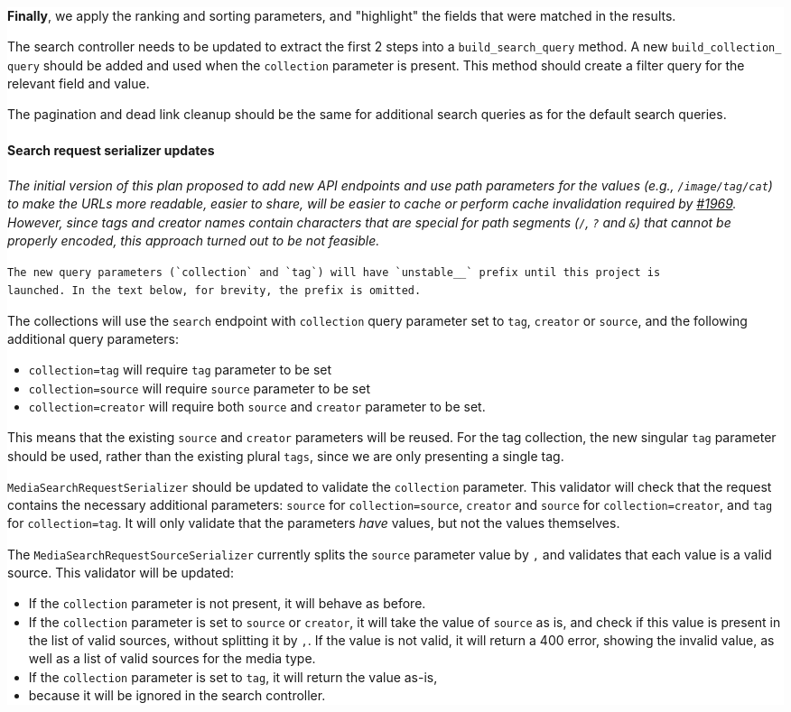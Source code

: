 **Finally**, we apply the ranking and sorting parameters, and "highlight" the
fields that were matched in the results.

The search controller needs to be updated to extract the first 2 steps into a
`build_search_query` method. A new `build_collection_query` should be added and
used when the `collection` parameter is present. This method should create a
filter query for the relevant field and value.

The pagination and dead link cleanup should be the same for additional search
queries as for the default search queries.

#### Search request serializer updates

_The initial version of this plan proposed to add new API endpoints and use path
parameters for the values (e.g., `/image/tag/cat`) to make the URLs more
readable, easier to share, will be easier to cache or perform cache invalidation
required by [#1969](https://github.com/WordPress/openverse/issues/1969).
However, since tags and creator names contain characters that are special for
path segments (`/`, `?` and `&`) that cannot be properly encoded, this approach
turned out to be not feasible._

```{note}
The new query parameters (`collection` and `tag`) will have `unstable__` prefix until this project is
launched. In the text below, for brevity, the prefix is omitted.
```

The collections will use the `search` endpoint with `collection` query parameter
set to `tag`, `creator` or `source`, and the following additional query
parameters:

- `collection=tag` will require `tag` parameter to be set
- `collection=source` will require `source` parameter to be set
- `collection=creator` will require both `source` and `creator` parameter to be
  set.

This means that the existing `source` and `creator` parameters will be reused.
For the tag collection, the new singular `tag` parameter should be used, rather
than the existing plural `tags`, since we are only presenting a single tag.

`MediaSearchRequestSerializer` should be updated to validate the `collection`
parameter. This validator will check that the request contains the necessary
additional parameters: `source` for `collection=source`, `creator` and `source`
for `collection=creator`, and `tag` for `collection=tag`. It will only validate
that the parameters _have_ values, but not the values themselves.

The `MediaSearchRequestSourceSerializer` currently splits the `source` parameter
value by `,` and validates that each value is a valid source. This validator
will be updated:

- If the `collection` parameter is not present, it will behave as before.
- If the `collection` parameter is set to `source` or `creator`, it will take
  the value of `source` as is, and check if this value is present in the list of
  valid sources, without splitting it by `,`. If the value is not valid, it will
  return a 400 error, showing the invalid value, as well as a list of valid
  sources for the media type.
- If the `collection` parameter is set to `tag`, it will return the value as-is,
- because it will be ignored in the search controller.
